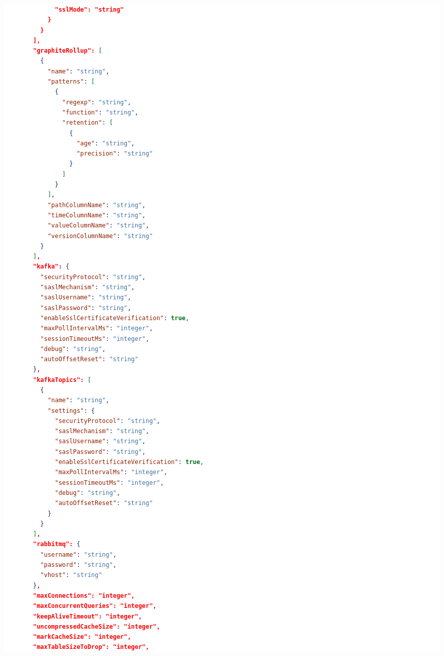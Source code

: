 ```json 
              "sslMode": "string"
            }
          }
        ],
        "graphiteRollup": [
          {
            "name": "string",
            "patterns": [
              {
                "regexp": "string",
                "function": "string",
                "retention": [
                  {
                    "age": "string",
                    "precision": "string"
                  }
                ]
              }
            ],
            "pathColumnName": "string",
            "timeColumnName": "string",
            "valueColumnName": "string",
            "versionColumnName": "string"
          }
        ],
        "kafka": {
          "securityProtocol": "string",
          "saslMechanism": "string",
          "saslUsername": "string",
          "saslPassword": "string",
          "enableSslCertificateVerification": true,
          "maxPollIntervalMs": "integer",
          "sessionTimeoutMs": "integer",
          "debug": "string",
          "autoOffsetReset": "string"
        },
        "kafkaTopics": [
          {
            "name": "string",
            "settings": {
              "securityProtocol": "string",
              "saslMechanism": "string",
              "saslUsername": "string",
              "saslPassword": "string",
              "enableSslCertificateVerification": true,
              "maxPollIntervalMs": "integer",
              "sessionTimeoutMs": "integer",
              "debug": "string",
              "autoOffsetReset": "string"
            }
          }
        ],
        "rabbitmq": {
          "username": "string",
          "password": "string",
          "vhost": "string"
        },
        "maxConnections": "integer",
        "maxConcurrentQueries": "integer",
        "keepAliveTimeout": "integer",
        "uncompressedCacheSize": "integer",
        "markCacheSize": "integer",
        "maxTableSizeToDrop": "integer",
```